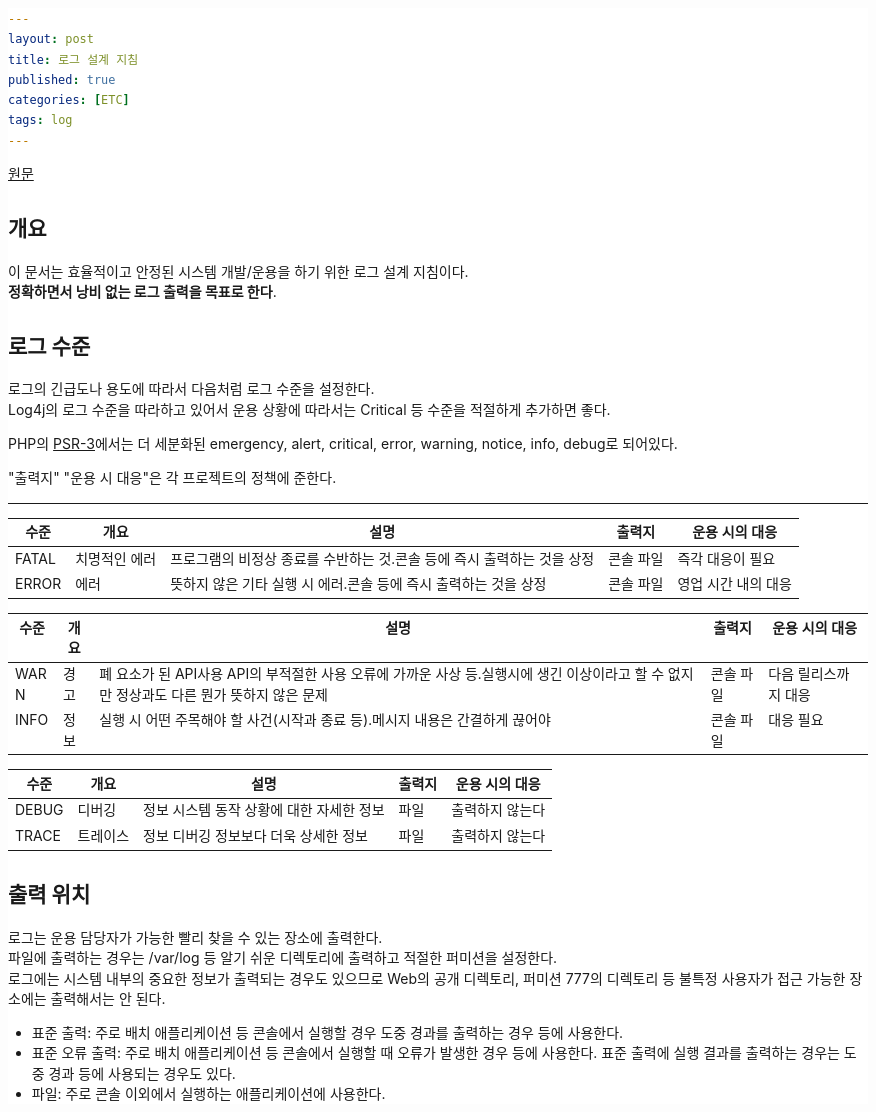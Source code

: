 ```yaml
---
layout: post
title: 로그 설계 지침
published: true
categories: [ETC]
tags: log
---
```

[원문](http://qiita.com/nanasess/items/350e59b29cceb2f122b3)  

## 개요
이 문서는 효율적이고 안정된 시스템 개발/운용을 하기 위한 로그 설계 지침이다.  
**정확하면서 낭비 없는 로그 출력을 목표로 한다**.  
  

## 로그 수준
로그의 긴급도나 용도에 따라서 다음처럼 로그 수준을 설정한다.  
Log4j의 로그 수준을 따라하고 있어서 운용 상황에 따라서는 Critical 등 수준을 적절하게 추가하면 좋다.  
  
PHP의 [PSR-3](http://www.php-fig.org/psr/psr-3/)에서는 더 세분화된 emergency, alert, critical, error, warning, notice, info, debug로 되어있다.  
  
"출력지" "운용 시 대응"은 각 프로젝트의 정책에 준한다.  
  
---

| 수준  | 개요  | 설명  | 출력지    | 운용 시의 대응       |
|-------|------|-------|----------|---------------------|
| FATAL | 치명적인 에러 | 프로그램의 비정상 종료를 수반하는 것.콘솔 등에 즉시 출력하는 것을 상정   | 콘솔 파일 | 즉각 대응이 필요     |
| ERROR | 에러  | 뜻하지 않은 기타 실행 시 에러.콘솔 등에 즉시 출력하는 것을 상정       | 콘솔 파일 | 영업 시간 내의 대응  |
  
  
| 수준  | 개요  | 설명  | 출력지    | 운용 시의 대응       |
|-------|------|-------|----------|---------------------|
| WARN  | 경고          | 폐 요소가 된 API사용 API의 부적절한 사용 오류에 가까운 사상 등.실행시에 생긴 이상이라고 할 수 없지만 정상과도 다른 뭔가 뜻하지 않은 문제 | 콘솔 파일 | 다음 릴리스까지 대응 |
| INFO  | 정보          | 실행 시 어떤 주목해야 할 사건(시작과 종료 등).메시지 내용은 간결하게 끊어야                                                              | 콘솔 파일 | 대응 필요            |
  
  
| 수준  | 개요  | 설명  | 출력지    | 운용 시의 대응       |
|-------|------|-------|----------|---------------------|
| DEBUG | 디버깅        | 정보 시스템 동작 상황에 대한 자세한 정보                                                                                                 | 파일      | 출력하지 않는다      |
| TRACE | 트레이스      | 정보 디버깅 정보보다 더욱 상세한 정보                                                                                                    | 파일      | 출력하지 않는다      |
  
  
  
## 출력 위치
로그는 운용 담당자가 가능한 빨리 찾을 수 있는 장소에 출력한다.  
파일에 출력하는 경우는 /var/log 등 알기 쉬운 디렉토리에 출력하고 적절한 퍼미션을 설정한다.  
로그에는 시스템 내부의 중요한 정보가 출력되는 경우도 있으므로 Web의 공개 디렉토리, 퍼미션 777의 디렉토리 등 불특정 사용자가 접근 가능한 장소에는 출력해서는 안 된다.  
- 표준 출력: 주로 배치 애플리케이션 등 콘솔에서 실행할 경우 도중 경과를 출력하는 경우 등에 사용한다.
- 표준 오류 출력: 주로 배치 애플리케이션 등 콘솔에서 실행할 때 오류가 발생한 경우 등에 사용한다. 표준 출력에 실행 결과를 출력하는 경우는 도중 경과 등에 사용되는 경우도 있다.
- 파일: 주로 콘솔 이외에서 실행하는 애플리케이션에 사용한다.
  